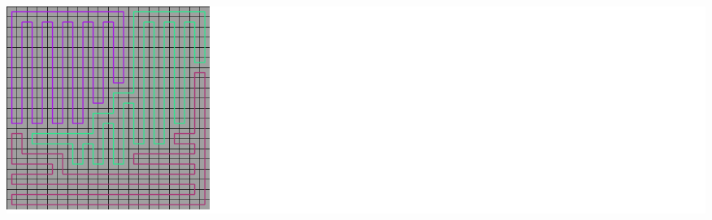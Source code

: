   <img width="250" height="250" src="1500_trials/Paths/medium_paths/x = 10, y = 10, num_drones = 3, obstacles = No_obstacles.png">
